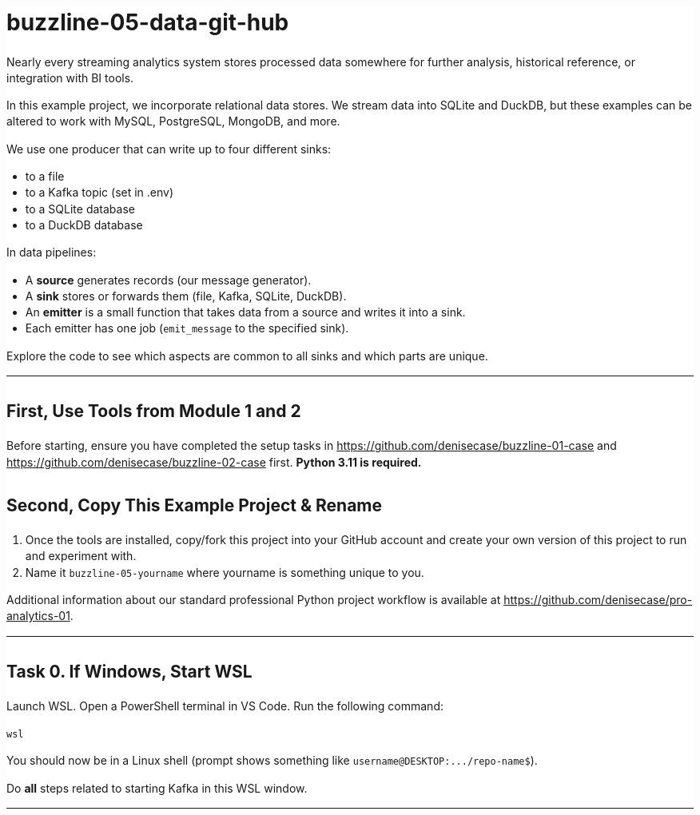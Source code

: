 # buzzline-05-data-git-hub

Nearly every streaming analytics system stores processed data somewhere for further analysis, historical reference, or integration with BI tools.

In this example project, we incorporate relational data stores. 
We stream data into SQLite and DuckDB, but these examples can be altered to work with MySQL, PostgreSQL, MongoDB, and more.

We use one producer that can write up to four different sinks:

- to a file
- to a Kafka topic (set in .env)
- to a SQLite database
- to a DuckDB database

In data pipelines:

- A **source** generates records (our message generator). 
- A **sink** stores or forwards them (file, Kafka, SQLite, DuckDB). 
- An **emitter** is a small function that takes data from a source and writes it into a sink. 
- Each emitter has one job (`emit_message` to the specified sink). 

Explore the code to see which aspects are common to all sinks and which parts are unique.

--- 

## First, Use Tools from Module 1 and 2

Before starting, ensure you have completed the setup tasks in <https://github.com/denisecase/buzzline-01-case> and <https://github.com/denisecase/buzzline-02-case> first.
**Python 3.11 is required.**

## Second, Copy This Example Project & Rename

1. Once the tools are installed, copy/fork this project into your GitHub account
   and create your own version of this project to run and experiment with.
2. Name it `buzzline-05-yourname` where yourname is something unique to you.

Additional information about our standard professional Python project workflow is available at
<https://github.com/denisecase/pro-analytics-01>. 
    
---

## Task 0. If Windows, Start WSL

Launch WSL. Open a PowerShell terminal in VS Code. Run the following command:

```powershell
wsl
```

You should now be in a Linux shell (prompt shows something like `username@DESKTOP:.../repo-name$`).

Do **all** steps related to starting Kafka in this WSL window.

---